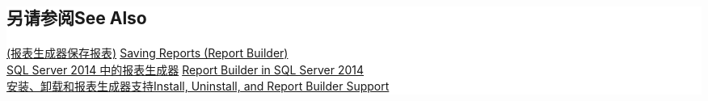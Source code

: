 
  
## <a name="see-also"></a><span data-ttu-id="8ce61-242">另请参阅</span><span class="sxs-lookup"><span data-stu-id="8ce61-242">See Also</span></span>  
 <span data-ttu-id="8ce61-243">[&#40;报表生成器保存报表&#41;](saving-reports-report-builder.md) </span><span class="sxs-lookup"><span data-stu-id="8ce61-243">[Saving Reports &#40;Report Builder&#41;](saving-reports-report-builder.md) </span></span>  
 <span data-ttu-id="8ce61-244">[SQL Server 2014 中的报表生成器](report-builder-in-sql-server-2016.md) </span><span class="sxs-lookup"><span data-stu-id="8ce61-244">[Report Builder in SQL Server 2014](report-builder-in-sql-server-2016.md) </span></span>  
 [<span data-ttu-id="8ce61-245">安装、卸载和报表生成器支持</span><span class="sxs-lookup"><span data-stu-id="8ce61-245">Install, Uninstall, and Report Builder Support</span></span>](../install-uninstall-and-report-builder-support.md)  
  
  
